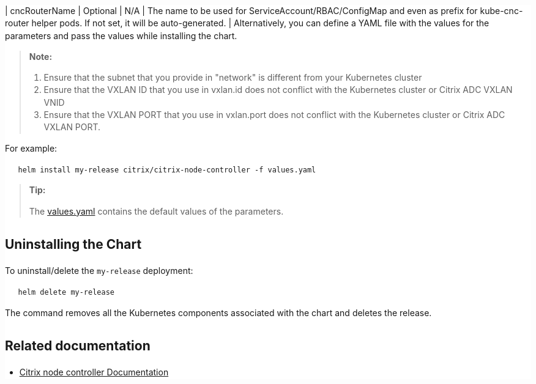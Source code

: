 | cncRouterName | Optional | N/A | The name to be used for ServiceAccount/RBAC/ConfigMap and even as prefix for kube-cnc-router helper pods. If not set, it will be auto-generated. |
Alternatively, you can define a YAML file with the values for the parameters and pass the values while installing the chart.

> **Note:**
>
> 1. Ensure that the subnet that you provide in "network" is different from your Kubernetes cluster
> 2. Ensure that the VXLAN ID that you use in vxlan.id does not conflict with the Kubernetes cluster or Citrix ADC VXLAN VNID
> 3. Ensure that the VXLAN PORT that you use in vxlan.port does not conflict with the Kubernetes cluster or Citrix ADC VXLAN PORT.

For example:
```
   helm install my-release citrix/citrix-node-controller -f values.yaml
```

> **Tip:** 
>
> The [values.yaml](https://github.com/citrix/citrix-helm-charts/blob/master/citrix-node-controller/values.yaml) contains the default values of the parameters.

## Uninstalling the Chart
To uninstall/delete the ```my-release``` deployment:

```
   helm delete my-release
```
The command removes all the Kubernetes components associated with the chart and deletes the release.

## Related documentation

-  [Citrix node controller Documentation](https://github.com/citrix/citrix-k8s-node-controller)
